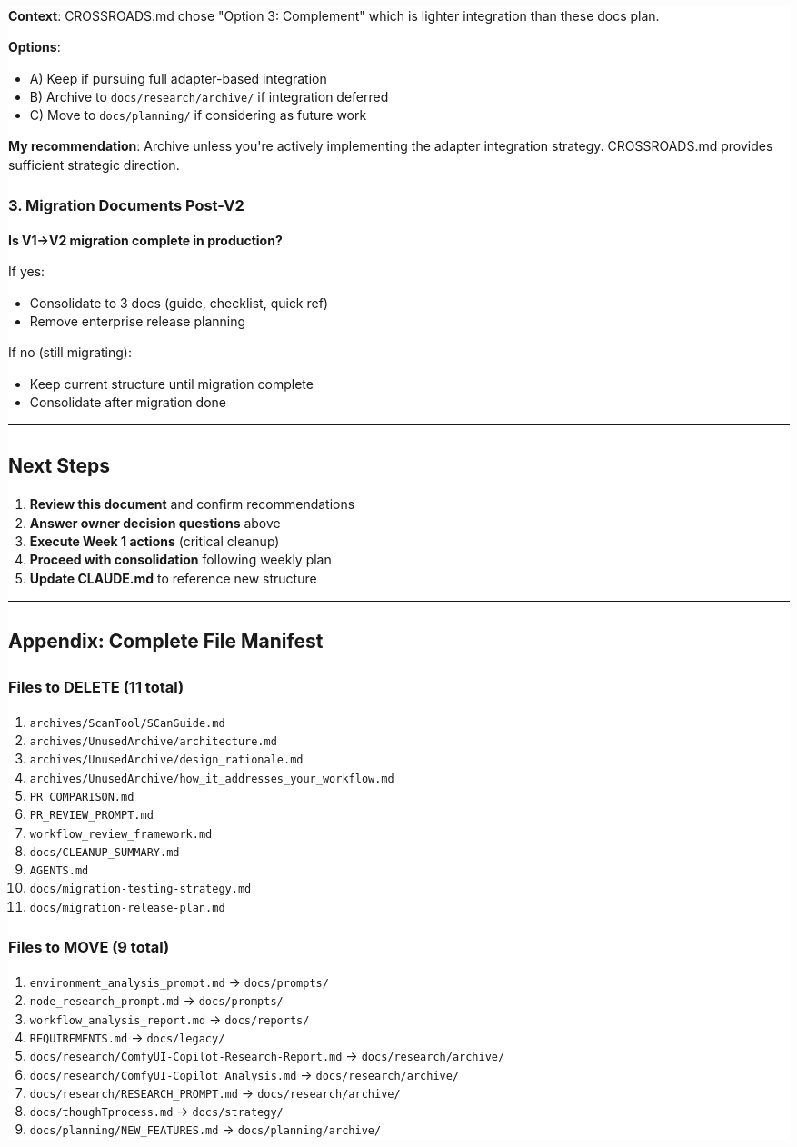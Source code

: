 **Context**: CROSSROADS.md chose "Option 3: Complement" which is lighter integration than these docs plan.

**Options**:
- A) Keep if pursuing full adapter-based integration
- B) Archive to `docs/research/archive/` if integration deferred
- C) Move to `docs/planning/` if considering as future work

**My recommendation**: Archive unless you're actively implementing the adapter integration strategy. CROSSROADS.md provides sufficient strategic direction.

### 3. Migration Documents Post-V2
**Is V1→V2 migration complete in production?**

If yes:
- Consolidate to 3 docs (guide, checklist, quick ref)
- Remove enterprise release planning

If no (still migrating):
- Keep current structure until migration complete
- Consolidate after migration done

---

## Next Steps

1. **Review this document** and confirm recommendations
2. **Answer owner decision questions** above
3. **Execute Week 1 actions** (critical cleanup)
4. **Proceed with consolidation** following weekly plan
5. **Update CLAUDE.md** to reference new structure

---

## Appendix: Complete File Manifest

### Files to DELETE (11 total)
1. `archives/ScanTool/SCanGuide.md`
2. `archives/UnusedArchive/architecture.md`
3. `archives/UnusedArchive/design_rationale.md`
4. `archives/UnusedArchive/how_it_addresses_your_workflow.md`
5. `PR_COMPARISON.md`
6. `PR_REVIEW_PROMPT.md`
7. `workflow_review_framework.md`
8. `docs/CLEANUP_SUMMARY.md`
9. `AGENTS.md`
10. `docs/migration-testing-strategy.md`
11. `docs/migration-release-plan.md`

### Files to MOVE (9 total)
1. `environment_analysis_prompt.md` → `docs/prompts/`
2. `node_research_prompt.md` → `docs/prompts/`
3. `workflow_analysis_report.md` → `docs/reports/`
4. `REQUIREMENTS.md` → `docs/legacy/`
5. `docs/research/ComfyUI-Copilot-Research-Report.md` → `docs/research/archive/`
6. `docs/research/ComfyUI-Copilot_Analysis.md` → `docs/research/archive/`
7. `docs/research/RESEARCH_PROMPT.md` → `docs/research/archive/`
8. `docs/thoughTprocess.md` → `docs/strategy/`
9. `docs/planning/NEW_FEATURES.md` → `docs/planning/archive/`
